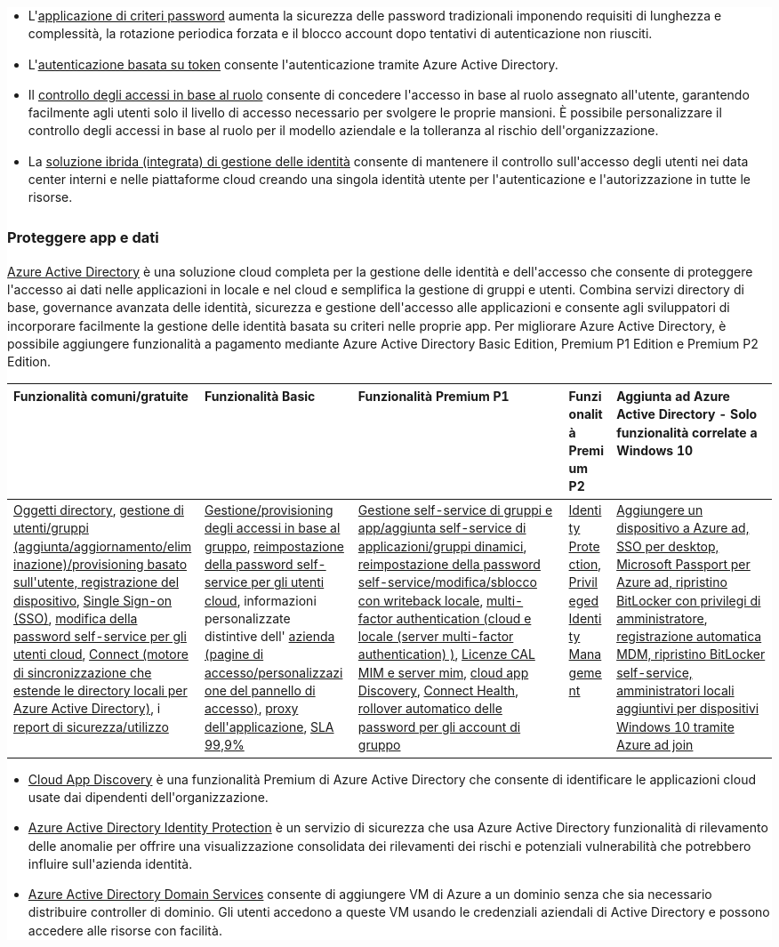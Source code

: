 -   L'[applicazione di criteri password](https://azure.microsoft.com/documentation/articles/active-directory-passwords-policy/) aumenta la sicurezza delle password tradizionali imponendo requisiti di lunghezza e complessità, la rotazione periodica forzata e il blocco account dopo tentativi di autenticazione non riusciti.

-   L'[autenticazione basata su token](https://azure.microsoft.com/documentation/articles/active-directory-authentication-scenarios/) consente l'autenticazione tramite Azure Active Directory.

-   Il [controllo degli accessi in base al ruolo](https://azure.microsoft.com/documentation/articles/role-based-access-built-in-roles/) consente di concedere l'accesso in base al ruolo assegnato all'utente, garantendo facilmente agli utenti solo il livello di accesso necessario per svolgere le proprie mansioni. È possibile personalizzare il controllo degli accessi in base al ruolo per il modello aziendale e la tolleranza al rischio dell'organizzazione.

-   La [soluzione ibrida (integrata) di gestione delle identità](https://azure.microsoft.com/documentation/articles/active-directory-hybrid-identity-design-considerations-overview/) consente di mantenere il controllo sull'accesso degli utenti nei data center interni e nelle piattaforme cloud creando una singola identità utente per l'autenticazione e l'autorizzazione in tutte le risorse.

### <a name="secure-apps-and-data"></a>Proteggere app e dati
[Azure Active Directory](https://azure.microsoft.com/services/active-directory/) è una soluzione cloud completa per la gestione delle identità e dell'accesso che consente di proteggere l'accesso ai dati nelle applicazioni in locale e nel cloud e semplifica la gestione di gruppi e utenti. Combina servizi directory di base, governance avanzata delle identità, sicurezza e gestione dell'accesso alle applicazioni e consente agli sviluppatori di incorporare facilmente la gestione delle identità basata su criteri nelle proprie app. Per migliorare Azure Active Directory, è possibile aggiungere funzionalità a pagamento mediante Azure Active Directory Basic Edition, Premium P1 Edition e Premium P2 Edition.

| Funzionalità comuni/gratuite     | Funzionalità Basic    |Funzionalità Premium P1 |Funzionalità Premium P2 | Aggiunta ad Azure Active Directory - Solo funzionalità correlate a Windows 10|
| :------------- | :------------- |:------------- |:------------- |:------------- |
|   [Oggetti directory](../../active-directory/active-directory-whatis.md), [gestione di utenti/gruppi (aggiunta/aggiornamento/eliminazione)/provisioning basato sull'utente, registrazione del dispositivo](../../active-directory/active-directory-whatis.md), [Single Sign-on (SSO)](../../active-directory/active-directory-whatis.md), [modifica della password self-service per gli utenti cloud](../../active-directory/active-directory-whatis.md), [Connect (motore di sincronizzazione che estende le directory locali per Azure Active Directory)](../../active-directory/active-directory-whatis.md), i [report di sicurezza/utilizzo](../../active-directory/active-directory-whatis.md)       |   [Gestione/provisioning degli accessi in base al gruppo](../../active-directory/active-directory-whatis.md), [reimpostazione della password self-service per gli utenti cloud](../../active-directory/active-directory-whatis.md), informazioni personalizzate distintive dell' [azienda (pagine di accesso/personalizzazione del pannello di accesso)](../../active-directory/active-directory-whatis.md), [proxy dell'applicazione](../../active-directory/active-directory-whatis.md), [SLA 99,9%](../../active-directory/active-directory-whatis.md) |  [Gestione self-service di gruppi e app/aggiunta self-service di applicazioni/gruppi dinamici](../../active-directory/active-directory-whatis.md), [reimpostazione della password self-service/modifica/sblocco con writeback locale](../../active-directory/active-directory-whatis.md), [multi-factor authentication (cloud e locale (server multi-factor authentication) )](../../active-directory/active-directory-whatis.md), [Licenze CAL MIM e server mim](../../active-directory/active-directory-whatis.md), [cloud app Discovery](../../active-directory/active-directory-whatis.md), [Connect Health](../../active-directory/active-directory-whatis.md), [rollover automatico delle password per gli account di gruppo](../../active-directory/active-directory-whatis.md)|    [Identity Protection](../../active-directory/identity-protection/overview.md), [Privileged Identity Management](../../active-directory/privileged-identity-management/pim-configure.md)|   [Aggiungere un dispositivo a Azure ad, SSO per desktop, Microsoft Passport per Azure ad, ripristino BitLocker con privilegi di amministratore](../../active-directory/active-directory-whatis.md), [registrazione automatica MDM, ripristino BitLocker self-service, amministratori locali aggiuntivi per dispositivi Windows 10 tramite Azure ad join](../../active-directory/active-directory-whatis.md)|


- [Cloud App Discovery](../../active-directory/cloudappdiscovery-get-started.md) è una funzionalità Premium di Azure Active Directory che consente di identificare le applicazioni cloud usate dai dipendenti dell'organizzazione.

- [Azure Active Directory Identity Protection](https://azure.microsoft.com/documentation/articles/active-directory-identityprotection/) è un servizio di sicurezza che usa Azure Active Directory funzionalità di rilevamento delle anomalie per offrire una visualizzazione consolidata dei rilevamenti dei rischi e potenziali vulnerabilità che potrebbero influire sull'azienda identità.

- [Azure Active Directory Domain Services](https://azure.microsoft.com/services/active-directory-ds/) consente di aggiungere VM di Azure a un dominio senza che sia necessario distribuire controller di dominio. Gli utenti accedono a queste VM usando le credenziali aziendali di Active Directory e possono accedere alle risorse con facilità.
